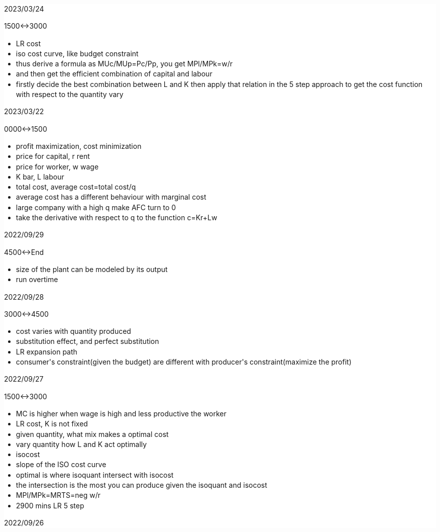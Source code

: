 2023/03/24

1500<->3000

- LR cost
- iso cost curve, like budget constraint
- thus derive a formula as MUc/MUp=Pc/Pp, you get MPl/MPk=w/r
- and then get the efficient combination of capital and labour
- firstly decide the best combination between L and K then apply that relation in the 5 step approach to get the cost function with respect to the quantity vary

2023/03/22

0000<->1500

- profit maximization, cost minimization
- price for capital, r rent
- price for worker, w wage
- K bar, L labour
- total cost, average cost=total cost/q
- average cost has a different behaviour with marginal cost
- large company with a high q make AFC turn to 0
- take the derivative with respect to q to the function c=Kr+Lw

2022/09/29

4500<->End

- size of the plant can be modeled by its output
- run overtime

2022/09/28

3000<->4500

- cost varies with quantity produced
- substitution effect, and perfect substitution
- LR expansion path
- consumer's constraint(given the budget) are different with producer's constraint(maximize the profit)

2022/09/27

1500<->3000

- MC is higher when wage is high and less productive the worker
- LR cost, K is not fixed
- given quantity, what mix makes a optimal cost
- vary quantity how L and K act optimally
- isocost
- slope of the ISO cost curve
- optimal is where isoquant intersect with isocost
- the intersection is the most you can produce given the isoquant and isocost
- MPl/MPk=MRTS=neg w/r
- 2900 mins LR 5 step

2022/09/26
